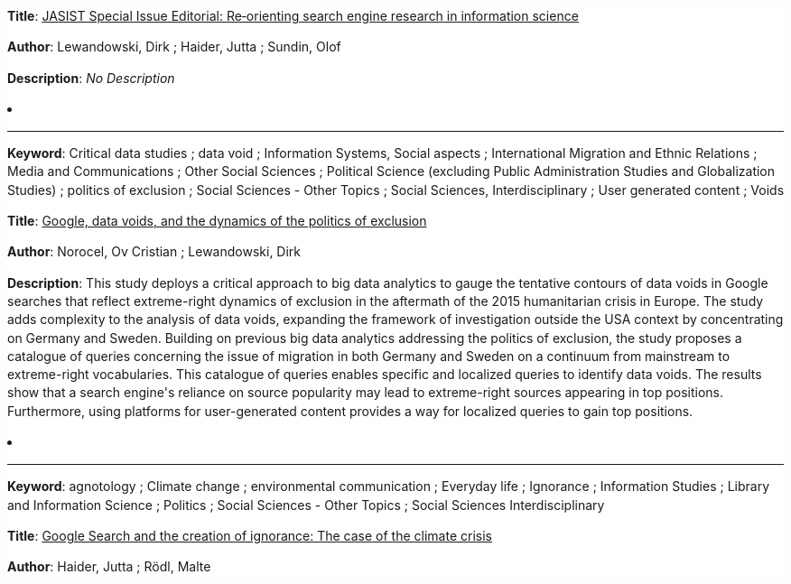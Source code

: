 

**Title**: <a href='https://gslg-hb.primo.exlibrisgroup.com/permalink/46GSLG_BORAS/o2sdmu/cdi_swepub_primary_oai_lup_lub_lu_se_25e316ea_1436_474b_86a1_20d21b3efbbf'>JASIST Special Issue Editorial: Re‐orienting search engine research in information science</a>


**Author**: Lewandowski, Dirk ; Haider, Jutta ; Sundin, Olof


**Description**: *No Description*

</li><li>

---

**Keyword**: Critical data studies ; data void ; Information Systems, Social aspects ; International Migration and Ethnic Relations ; Media and Communications ; Other Social Sciences ; Political Science (excluding Public Administration Studies and Globalization Studies) ; politics of exclusion ; Social Sciences - Other Topics ; Social Sciences, Interdisciplinary ; User generated content ; Voids



**Title**: <a href='https://gslg-hb.primo.exlibrisgroup.com/permalink/46GSLG_BORAS/o2sdmu/cdi_crossref_primary_10_1177_20539517221149099'>Google, data voids, and the dynamics of the politics of exclusion</a>


**Author**: Norocel, Ov Cristian ; Lewandowski, Dirk


**Description**: This study deploys a critical approach to big data analytics to gauge the tentative contours of data voids in Google searches that reflect extreme-right dynamics of exclusion in the aftermath of the 2015 humanitarian crisis in Europe. The study adds complexity to the analysis of data voids, expanding the framework of investigation outside the USA context by concentrating on Germany and Sweden. Building on previous big data analytics addressing the politics of exclusion, the study proposes a catalogue of queries concerning the issue of migration in both Germany and Sweden on a continuum from mainstream to extreme-right vocabularies. This catalogue of queries enables specific and localized queries to identify data voids. The results show that a search engine's reliance on source popularity may lead to extreme-right sources appearing in top positions. Furthermore, using platforms for user-generated content provides a way for localized queries to gain top positions.

</li><li>

---

**Keyword**: agnotology ; Climate change ; environmental communication ; Everyday life ; Ignorance ; Information Studies ; Library and Information Science ; Politics ; Social Sciences - Other Topics ; Social Sciences Interdisciplinary



**Title**: <a href='https://gslg-hb.primo.exlibrisgroup.com/permalink/46GSLG_BORAS/o2sdmu/cdi_doaj_primary_oai_doaj_org_article_5c10b6e19c304b58b687a17b2c4d53be'>Google Search and the creation of ignorance: The case of the climate crisis</a>


**Author**: Haider, Jutta ; Rödl, Malte


